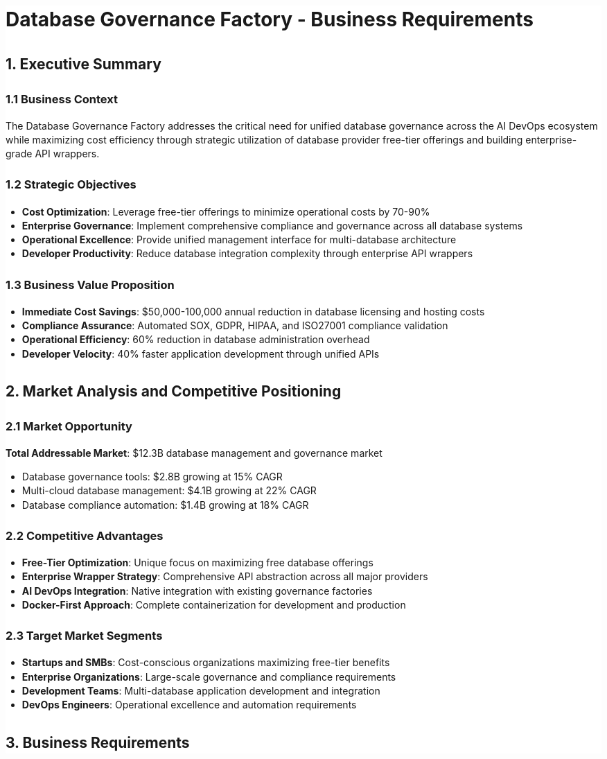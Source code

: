 # Database Governance Factory - Business Requirements

## 1. Executive Summary

### 1.1 Business Context
The Database Governance Factory addresses the critical need for unified database governance across the AI DevOps ecosystem while maximizing cost efficiency through strategic utilization of database provider free-tier offerings and building enterprise-grade API wrappers.

### 1.2 Strategic Objectives
- **Cost Optimization**: Leverage free-tier offerings to minimize operational costs by 70-90%
- **Enterprise Governance**: Implement comprehensive compliance and governance across all database systems
- **Operational Excellence**: Provide unified management interface for multi-database architecture
- **Developer Productivity**: Reduce database integration complexity through enterprise API wrappers

### 1.3 Business Value Proposition
- **Immediate Cost Savings**: $50,000-100,000 annual reduction in database licensing and hosting costs
- **Compliance Assurance**: Automated SOX, GDPR, HIPAA, and ISO27001 compliance validation
- **Operational Efficiency**: 60% reduction in database administration overhead
- **Developer Velocity**: 40% faster application development through unified APIs

## 2. Market Analysis and Competitive Positioning

### 2.1 Market Opportunity
**Total Addressable Market**: $12.3B database management and governance market
- Database governance tools: $2.8B growing at 15% CAGR
- Multi-cloud database management: $4.1B growing at 22% CAGR
- Database compliance automation: $1.4B growing at 18% CAGR

### 2.2 Competitive Advantages
- **Free-Tier Optimization**: Unique focus on maximizing free database offerings
- **Enterprise Wrapper Strategy**: Comprehensive API abstraction across all major providers
- **AI DevOps Integration**: Native integration with existing governance factories
- **Docker-First Approach**: Complete containerization for development and production

### 2.3 Target Market Segments
- **Startups and SMBs**: Cost-conscious organizations maximizing free-tier benefits
- **Enterprise Organizations**: Large-scale governance and compliance requirements
- **Development Teams**: Multi-database application development and integration
- **DevOps Engineers**: Operational excellence and automation requirements

## 3. Business Requirements
